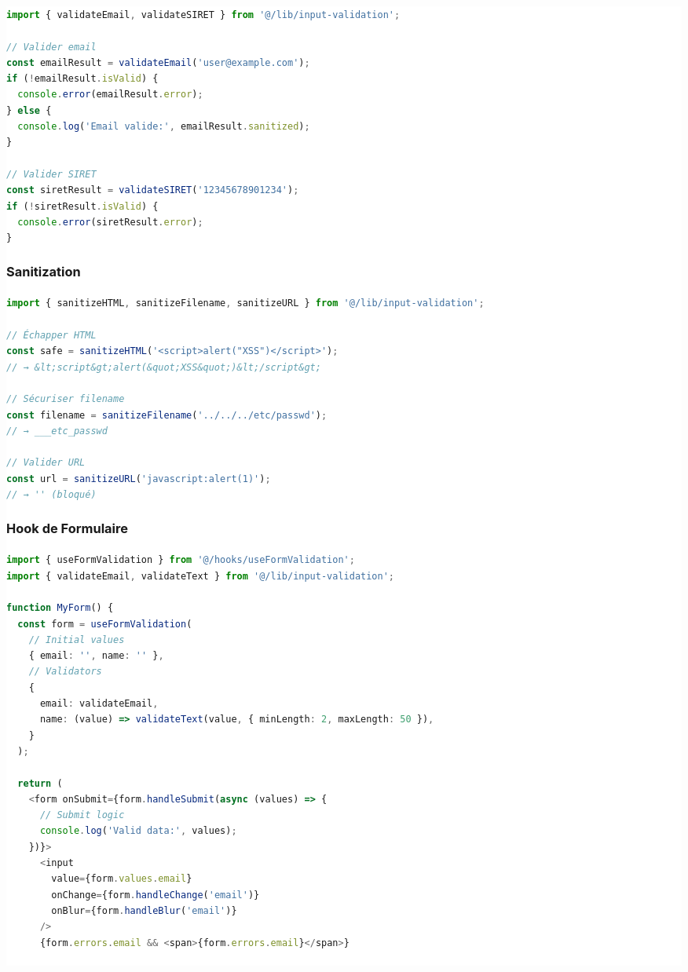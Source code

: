 ```typescript
import { validateEmail, validateSIRET } from '@/lib/input-validation';

// Valider email
const emailResult = validateEmail('user@example.com');
if (!emailResult.isValid) {
  console.error(emailResult.error);
} else {
  console.log('Email valide:', emailResult.sanitized);
}

// Valider SIRET
const siretResult = validateSIRET('12345678901234');
if (!siretResult.isValid) {
  console.error(siretResult.error);
}
```

### Sanitization

```typescript
import { sanitizeHTML, sanitizeFilename, sanitizeURL } from '@/lib/input-validation';

// Échapper HTML
const safe = sanitizeHTML('<script>alert("XSS")</script>');
// → &lt;script&gt;alert(&quot;XSS&quot;)&lt;/script&gt;

// Sécuriser filename
const filename = sanitizeFilename('../../../etc/passwd');
// → ___etc_passwd

// Valider URL
const url = sanitizeURL('javascript:alert(1)');
// → '' (bloqué)
```

### Hook de Formulaire

```typescript
import { useFormValidation } from '@/hooks/useFormValidation';
import { validateEmail, validateText } from '@/lib/input-validation';

function MyForm() {
  const form = useFormValidation(
    // Initial values
    { email: '', name: '' },
    // Validators
    {
      email: validateEmail,
      name: (value) => validateText(value, { minLength: 2, maxLength: 50 }),
    }
  );

  return (
    <form onSubmit={form.handleSubmit(async (values) => {
      // Submit logic
      console.log('Valid data:', values);
    })}>
      <input
        value={form.values.email}
        onChange={form.handleChange('email')}
        onBlur={form.handleBlur('email')}
      />
      {form.errors.email && <span>{form.errors.email}</span>}
      
```